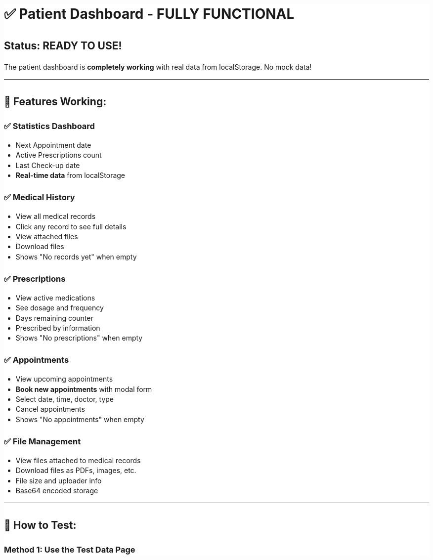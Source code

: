 # ✅ Patient Dashboard - FULLY FUNCTIONAL

## Status: READY TO USE! 

The patient dashboard is **completely working** with real data from localStorage. No mock data!

---

## 🎯 Features Working:

### ✅ Statistics Dashboard
- Next Appointment date
- Active Prescriptions count
- Last Check-up date
- **Real-time data** from localStorage

### ✅ Medical History
- View all medical records
- Click any record to see full details
- View attached files
- Download files
- Shows "No records yet" when empty

### ✅ Prescriptions
- View active medications
- See dosage and frequency
- Days remaining counter
- Prescribed by information
- Shows "No prescriptions" when empty

### ✅ Appointments
- View upcoming appointments
- **Book new appointments** with modal form
- Select date, time, doctor, type
- Cancel appointments
- Shows "No appointments" when empty

### ✅ File Management
- View files attached to medical records
- Download files as PDFs, images, etc.
- File size and uploader info
- Base64 encoded storage

---

## 🚀 How to Test:

### Method 1: Use the Test Data Page
